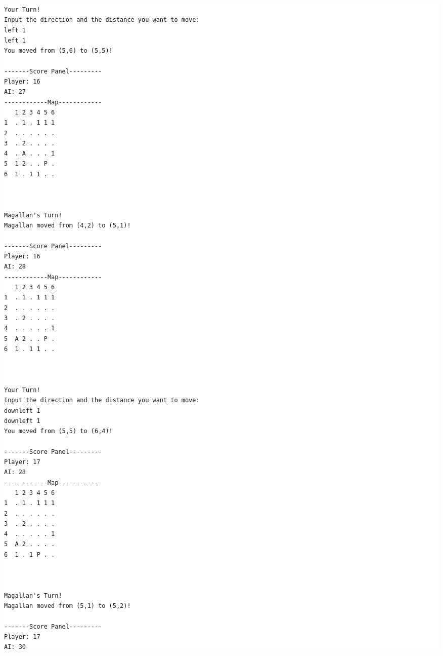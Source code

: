 ```
Your Turn!
Input the direction and the distance you want to move:
left 1
left 1
You moved from (5,6) to (5,5)!

-------Score Panel---------
Player: 16
AI: 27
------------Map------------
   1 2 3 4 5 6
1  . 1 . 1 1 1
2  . . . . . .
3  . 2 . . . .
4  . A . . . 1
5  1 2 . . P .
6  1 . 1 1 . .



Magallan's Turn!
Magallan moved from (4,2) to (5,1)!

-------Score Panel---------
Player: 16
AI: 28
------------Map------------
   1 2 3 4 5 6
1  . 1 . 1 1 1
2  . . . . . .
3  . 2 . . . .
4  . . . . . 1
5  A 2 . . P .
6  1 . 1 1 . .



Your Turn!
Input the direction and the distance you want to move:
downleft 1
downleft 1
You moved from (5,5) to (6,4)!

-------Score Panel---------
Player: 17
AI: 28
------------Map------------
   1 2 3 4 5 6
1  . 1 . 1 1 1
2  . . . . . .
3  . 2 . . . .
4  . . . . . 1
5  A 2 . . . .
6  1 . 1 P . .



Magallan's Turn!
Magallan moved from (5,1) to (5,2)!

-------Score Panel---------
Player: 17
AI: 30
```